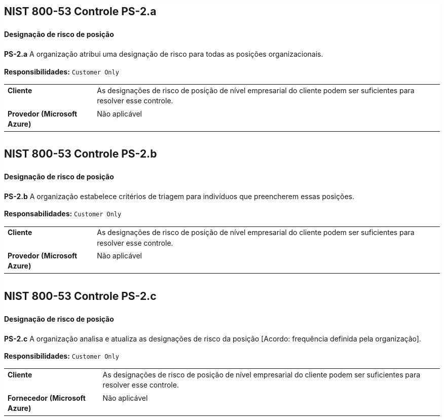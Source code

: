 
 ## <a name="nist-800-53-control-ps-2a"></a>NIST 800-53 Controle PS-2.a

#### <a name="position-risk-designation"></a>Designação de risco de posição

**PS-2.a** A organização atribui uma designação de risco para todas as posições organizacionais.

**Responsibilidades:** `Customer Only`

|||
|---|---|
| **Cliente** | As designações de risco de posição de nível empresarial do cliente podem ser suficientes para resolver esse controle. |
| **Provedor (Microsoft Azure)** | Não aplicável |


 ## <a name="nist-800-53-control-ps-2b"></a>NIST 800-53 Controle PS-2.b

#### <a name="position-risk-designation"></a>Designação de risco de posição

**PS-2.b** A organização estabelece critérios de triagem para indivíduos que preencherem essas posições.

**Responsabilidades:** `Customer Only`

|||
|---|---|
| **Cliente** | As designações de risco de posição de nível empresarial do cliente podem ser suficientes para resolver esse controle. |
| **Provedor (Microsoft Azure)** | Não aplicável |


 ## <a name="nist-800-53-control-ps-2c"></a>NIST 800-53 Controle PS-2.c

#### <a name="position-risk-designation"></a>Designação de risco de posição

**PS-2.c** A organização analisa e atualiza as designações de risco da posição [Acordo: frequência definida pela organização].

**Responsibilidades:** `Customer Only`

|||
|---|---|
| **Cliente** | As designações de risco de posição de nível empresarial do cliente podem ser suficientes para resolver esse controle. |
| **Fornecedor (Microsoft Azure)** | Não aplicável |

